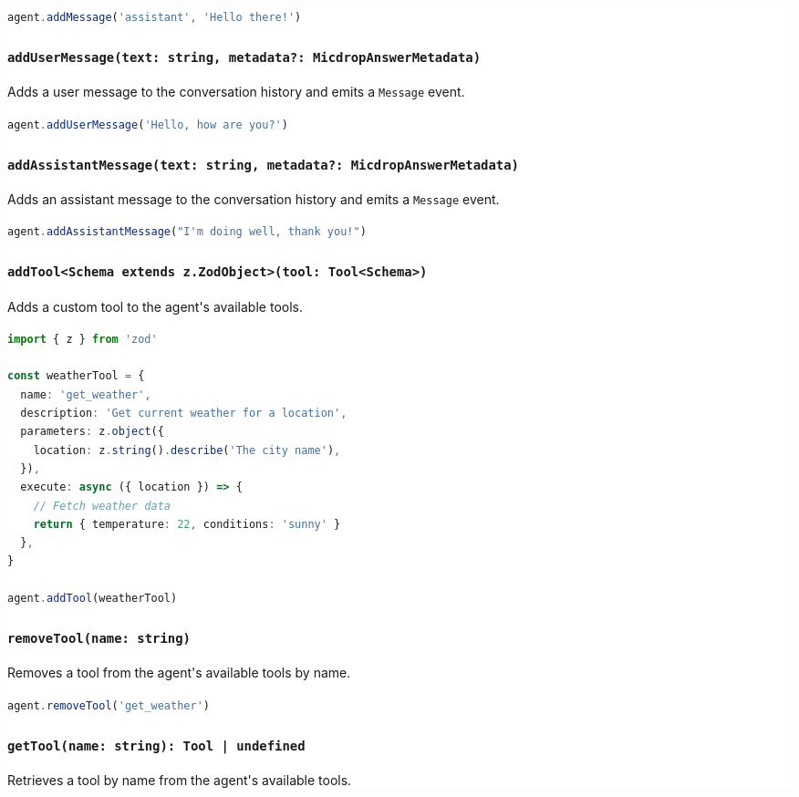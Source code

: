 ```typescript
agent.addMessage('assistant', 'Hello there!')
```

### `addUserMessage(text: string, metadata?: MicdropAnswerMetadata)`

Adds a user message to the conversation history and emits a `Message` event.

```typescript
agent.addUserMessage('Hello, how are you?')
```

### `addAssistantMessage(text: string, metadata?: MicdropAnswerMetadata)`

Adds an assistant message to the conversation history and emits a `Message` event.

```typescript
agent.addAssistantMessage("I'm doing well, thank you!")
```

### `addTool<Schema extends z.ZodObject>(tool: Tool<Schema>)`

Adds a custom tool to the agent's available tools.

```typescript
import { z } from 'zod'

const weatherTool = {
  name: 'get_weather',
  description: 'Get current weather for a location',
  parameters: z.object({
    location: z.string().describe('The city name'),
  }),
  execute: async ({ location }) => {
    // Fetch weather data
    return { temperature: 22, conditions: 'sunny' }
  },
}

agent.addTool(weatherTool)
```

### `removeTool(name: string)`

Removes a tool from the agent's available tools by name.

```typescript
agent.removeTool('get_weather')
```

### `getTool(name: string): Tool | undefined`

Retrieves a tool by name from the agent's available tools.

